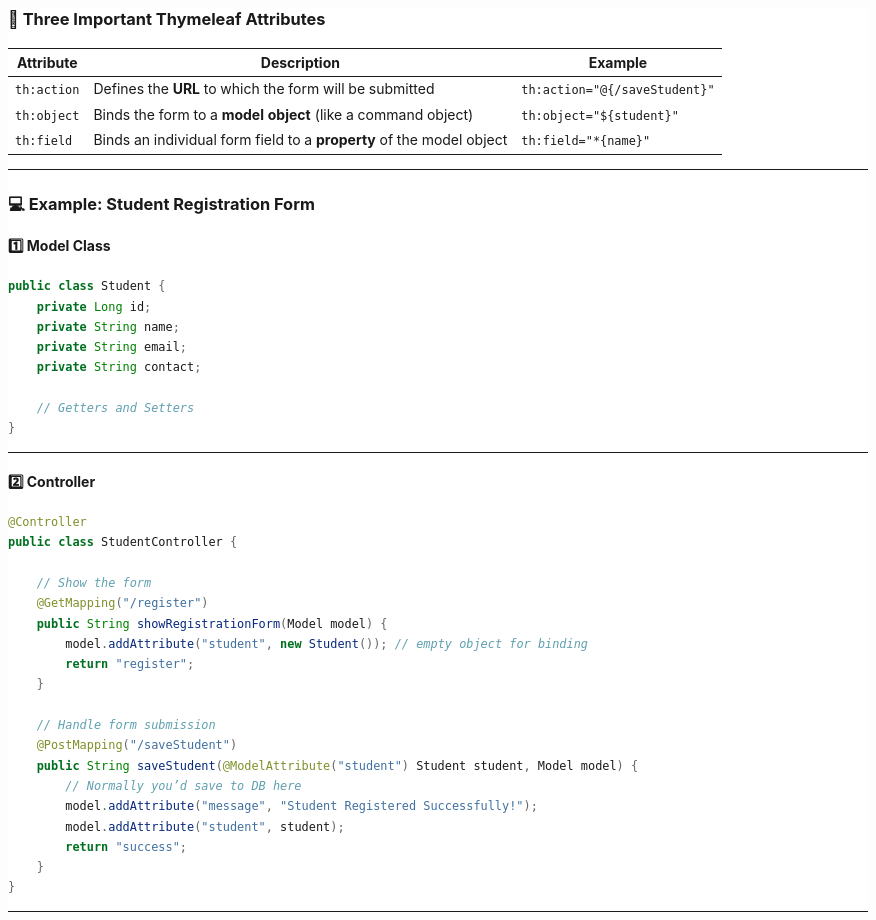 
### 🧩 **Three Important Thymeleaf Attributes**

| Attribute   | Description                                                          | Example                       |
| ----------- | -------------------------------------------------------------------- | ----------------------------- |
| `th:action` | Defines the **URL** to which the form will be submitted              | `th:action="@{/saveStudent}"` |
| `th:object` | Binds the form to a **model object** (like a command object)         | `th:object="${student}"`      |
| `th:field`  | Binds an individual form field to a **property** of the model object | `th:field="*{name}"`          |

---

### 💻 **Example: Student Registration Form**

#### 1️⃣ **Model Class**

```java
public class Student {
    private Long id;
    private String name;
    private String email;
    private String contact;

    // Getters and Setters
}
```

---

#### 2️⃣ **Controller**

```java
@Controller
public class StudentController {

    // Show the form
    @GetMapping("/register")
    public String showRegistrationForm(Model model) {
        model.addAttribute("student", new Student()); // empty object for binding
        return "register";
    }

    // Handle form submission
    @PostMapping("/saveStudent")
    public String saveStudent(@ModelAttribute("student") Student student, Model model) {
        // Normally you’d save to DB here
        model.addAttribute("message", "Student Registered Successfully!");
        model.addAttribute("student", student);
        return "success";
    }
}
```

---